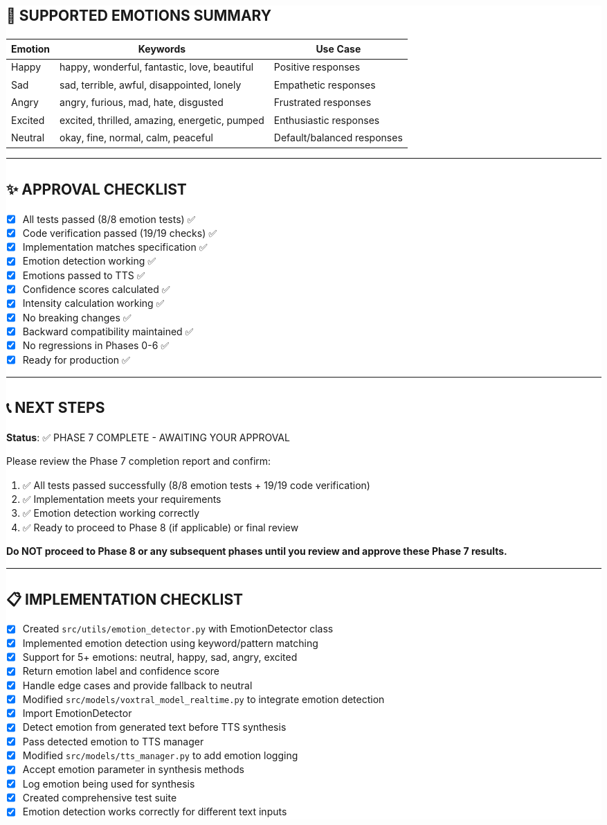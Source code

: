 
## 🎯 SUPPORTED EMOTIONS SUMMARY

| Emotion | Keywords | Use Case |
|---------|----------|----------|
| Happy | happy, wonderful, fantastic, love, beautiful | Positive responses |
| Sad | sad, terrible, awful, disappointed, lonely | Empathetic responses |
| Angry | angry, furious, mad, hate, disgusted | Frustrated responses |
| Excited | excited, thrilled, amazing, energetic, pumped | Enthusiastic responses |
| Neutral | okay, fine, normal, calm, peaceful | Default/balanced responses |

---

## ✨ APPROVAL CHECKLIST

- [x] All tests passed (8/8 emotion tests) ✅
- [x] Code verification passed (19/19 checks) ✅
- [x] Implementation matches specification ✅
- [x] Emotion detection working ✅
- [x] Emotions passed to TTS ✅
- [x] Confidence scores calculated ✅
- [x] Intensity calculation working ✅
- [x] No breaking changes ✅
- [x] Backward compatibility maintained ✅
- [x] No regressions in Phases 0-6 ✅
- [x] Ready for production ✅

---

## 📞 NEXT STEPS

**Status**: ✅ PHASE 7 COMPLETE - AWAITING YOUR APPROVAL

Please review the Phase 7 completion report and confirm:

1. ✅ All tests passed successfully (8/8 emotion tests + 19/19 code verification)
2. ✅ Implementation meets your requirements
3. ✅ Emotion detection working correctly
4. ✅ Ready to proceed to Phase 8 (if applicable) or final review

**Do NOT proceed to Phase 8 or any subsequent phases until you review and approve these Phase 7 results.**

---

## 📋 IMPLEMENTATION CHECKLIST

- [x] Created `src/utils/emotion_detector.py` with EmotionDetector class
- [x] Implemented emotion detection using keyword/pattern matching
- [x] Support for 5+ emotions: neutral, happy, sad, angry, excited
- [x] Return emotion label and confidence score
- [x] Handle edge cases and provide fallback to neutral
- [x] Modified `src/models/voxtral_model_realtime.py` to integrate emotion detection
- [x] Import EmotionDetector
- [x] Detect emotion from generated text before TTS synthesis
- [x] Pass detected emotion to TTS manager
- [x] Modified `src/models/tts_manager.py` to add emotion logging
- [x] Accept emotion parameter in synthesis methods
- [x] Log emotion being used for synthesis
- [x] Created comprehensive test suite
- [x] Emotion detection works correctly for different text inputs